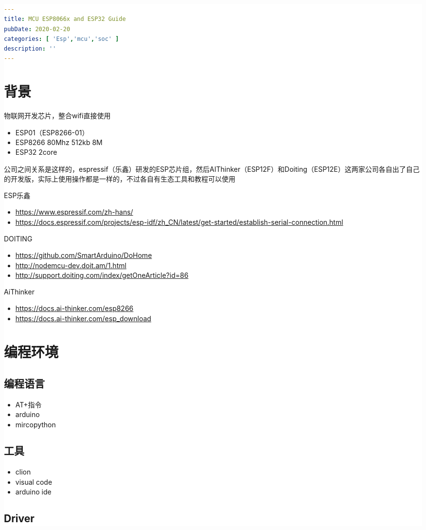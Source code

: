 ```yaml
---
title: MCU ESP8066x and ESP32 Guide
pubDate: 2020-02-20
categories: [ 'Esp','mcu','soc' ]
description: ''
---
```


# 背景

物联网开发芯片，整合wifi直接使用

* ESP01（ESP8266-01）
* ESP8266 80Mhz 512kb 8M
* ESP32 2core

公司之间关系是这样的，espressif（乐鑫）研发的ESP芯片组，然后AIThinker（ESP12F）和Doiting（ESP12E）这两家公司各自出了自己的开发版，实际上使用操作都是一样的，不过各自有生态工具和教程可以使用

ESP乐鑫

* https://www.espressif.com/zh-hans/
* https://docs.espressif.com/projects/esp-idf/zh_CN/latest/get-started/establish-serial-connection.html

DOITING

* https://github.com/SmartArduino/DoHome
* http://nodemcu-dev.doit.am/1.html
* http://support.doiting.com/index/getOneArticle?id=86

AiThinker

* https://docs.ai-thinker.com/esp8266
* https://docs.ai-thinker.com/esp_download

# 编程环境

## 编程语言

* AT+指令
* arduino
* mircopython

## 工具

* clion
* visual code
* arduino ide

## Driver

